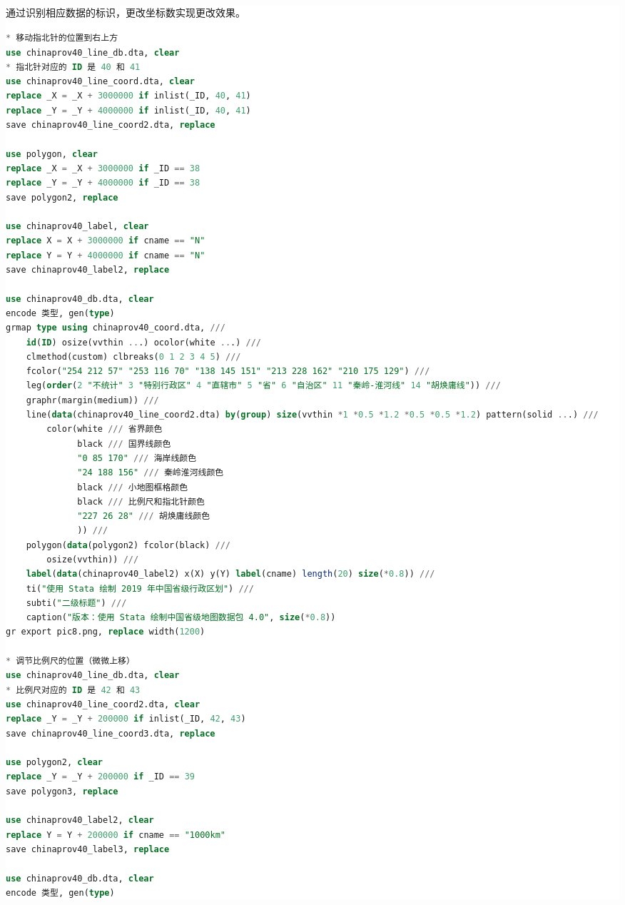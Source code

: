 通过识别相应数据的标识，更改坐标数实现更改效果。

```sql
* 移动指北针的位置到右上方
use chinaprov40_line_db.dta, clear
* 指北针对应的 ID 是 40 和 41
use chinaprov40_line_coord.dta, clear
replace _X = _X + 3000000 if inlist(_ID, 40, 41)
replace _Y = _Y + 4000000 if inlist(_ID, 40, 41)
save chinaprov40_line_coord2.dta, replace 

use polygon, clear
replace _X = _X + 3000000 if _ID == 38
replace _Y = _Y + 4000000 if _ID == 38
save polygon2, replace

use chinaprov40_label, clear
replace X = X + 3000000 if cname == "N"
replace Y = Y + 4000000 if cname == "N"
save chinaprov40_label2, replace 

use chinaprov40_db.dta, clear 
encode 类型, gen(type)
grmap type using chinaprov40_coord.dta, ///
	id(ID) osize(vvthin ...) ocolor(white ...) ///
	clmethod(custom) clbreaks(0 1 2 3 4 5) ///
	fcolor("254 212 57" "253 116 70" "138 145 151" "213 228 162" "210 175 129") ///
	leg(order(2 "不统计" 3 "特别行政区" 4 "直辖市" 5 "省" 6 "自治区" 11 "秦岭-淮河线" 14 "胡焕庸线")) ///
	graphr(margin(medium)) ///
	line(data(chinaprov40_line_coord2.dta) by(group) size(vvthin *1 *0.5 *1.2 *0.5 *0.5 *1.2) pattern(solid ...) ///
		color(white /// 省界颜色
			  black /// 国界线颜色
			  "0 85 170" /// 海岸线颜色
			  "24 188 156" /// 秦岭淮河线颜色
			  black /// 小地图框格颜色
			  black /// 比例尺和指北针颜色
			  "227 26 28" /// 胡焕庸线颜色
			  )) ///
	polygon(data(polygon2) fcolor(black) ///
		osize(vvthin)) ///
	label(data(chinaprov40_label2) x(X) y(Y) label(cname) length(20) size(*0.8)) ///
	ti("使用 Stata 绘制 2019 年中国省级行政区划") ///
	subti("二级标题") ///
	caption("版本：使用 Stata 绘制中国省级地图数据包 4.0", size(*0.8))
gr export pic8.png, replace width(1200)

* 调节比例尺的位置（微微上移）
use chinaprov40_line_db.dta, clear
* 比例尺对应的 ID 是 42 和 43
use chinaprov40_line_coord2.dta, clear
replace _Y = _Y + 200000 if inlist(_ID, 42, 43)
save chinaprov40_line_coord3.dta, replace 

use polygon2, clear
replace _Y = _Y + 200000 if _ID == 39
save polygon3, replace

use chinaprov40_label2, clear
replace Y = Y + 200000 if cname == "1000km"
save chinaprov40_label3, replace 

use chinaprov40_db.dta, clear 
encode 类型, gen(type)
```